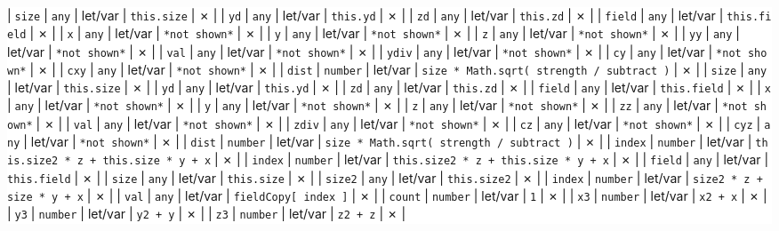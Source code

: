 | `size` | `any` | let/var | `this.size` | ✗ |
| `yd` | `any` | let/var | `this.yd` | ✗ |
| `zd` | `any` | let/var | `this.zd` | ✗ |
| `field` | `any` | let/var | `this.field` | ✗ |
| `x` | `any` | let/var | `*not shown*` | ✗ |
| `y` | `any` | let/var | `*not shown*` | ✗ |
| `z` | `any` | let/var | `*not shown*` | ✗ |
| `yy` | `any` | let/var | `*not shown*` | ✗ |
| `val` | `any` | let/var | `*not shown*` | ✗ |
| `ydiv` | `any` | let/var | `*not shown*` | ✗ |
| `cy` | `any` | let/var | `*not shown*` | ✗ |
| `cxy` | `any` | let/var | `*not shown*` | ✗ |
| `dist` | `number` | let/var | `size * Math.sqrt( strength / subtract )` | ✗ |
| `size` | `any` | let/var | `this.size` | ✗ |
| `yd` | `any` | let/var | `this.yd` | ✗ |
| `zd` | `any` | let/var | `this.zd` | ✗ |
| `field` | `any` | let/var | `this.field` | ✗ |
| `x` | `any` | let/var | `*not shown*` | ✗ |
| `y` | `any` | let/var | `*not shown*` | ✗ |
| `z` | `any` | let/var | `*not shown*` | ✗ |
| `zz` | `any` | let/var | `*not shown*` | ✗ |
| `val` | `any` | let/var | `*not shown*` | ✗ |
| `zdiv` | `any` | let/var | `*not shown*` | ✗ |
| `cz` | `any` | let/var | `*not shown*` | ✗ |
| `cyz` | `any` | let/var | `*not shown*` | ✗ |
| `dist` | `number` | let/var | `size * Math.sqrt( strength / subtract )` | ✗ |
| `index` | `number` | let/var | `this.size2 * z + this.size * y + x` | ✗ |
| `index` | `number` | let/var | `this.size2 * z + this.size * y + x` | ✗ |
| `field` | `any` | let/var | `this.field` | ✗ |
| `size` | `any` | let/var | `this.size` | ✗ |
| `size2` | `any` | let/var | `this.size2` | ✗ |
| `index` | `number` | let/var | `size2 * z + size * y + x` | ✗ |
| `val` | `any` | let/var | `fieldCopy[ index ]` | ✗ |
| `count` | `number` | let/var | `1` | ✗ |
| `x3` | `number` | let/var | `x2 + x` | ✗ |
| `y3` | `number` | let/var | `y2 + y` | ✗ |
| `z3` | `number` | let/var | `z2 + z` | ✗ |